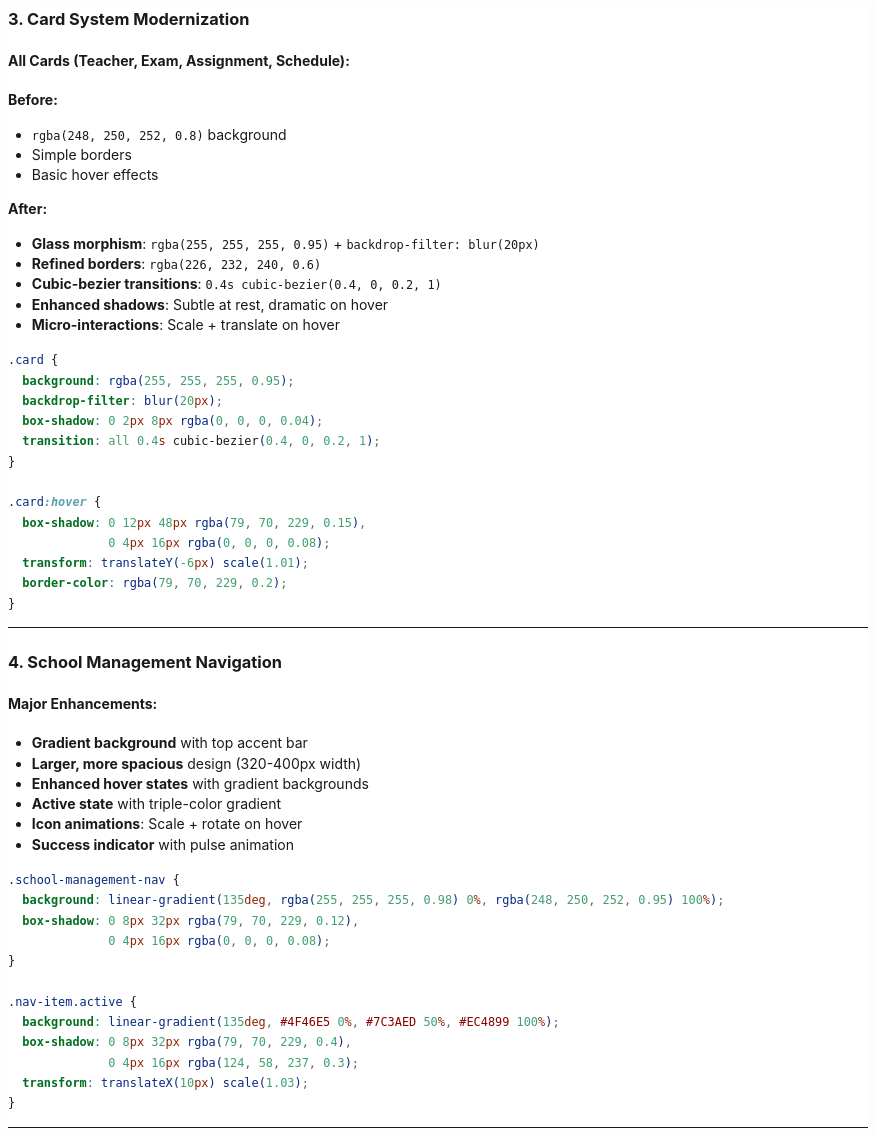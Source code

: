 ### 3. **Card System Modernization**

#### All Cards (Teacher, Exam, Assignment, Schedule):

**Before:**
- `rgba(248, 250, 252, 0.8)` background
- Simple borders
- Basic hover effects

**After:**
- **Glass morphism**: `rgba(255, 255, 255, 0.95)` + `backdrop-filter: blur(20px)`
- **Refined borders**: `rgba(226, 232, 240, 0.6)`
- **Cubic-bezier transitions**: `0.4s cubic-bezier(0.4, 0, 0.2, 1)`
- **Enhanced shadows**: Subtle at rest, dramatic on hover
- **Micro-interactions**: Scale + translate on hover

```css
.card {
  background: rgba(255, 255, 255, 0.95);
  backdrop-filter: blur(20px);
  box-shadow: 0 2px 8px rgba(0, 0, 0, 0.04);
  transition: all 0.4s cubic-bezier(0.4, 0, 0.2, 1);
}

.card:hover {
  box-shadow: 0 12px 48px rgba(79, 70, 229, 0.15),
              0 4px 16px rgba(0, 0, 0, 0.08);
  transform: translateY(-6px) scale(1.01);
  border-color: rgba(79, 70, 229, 0.2);
}
```

---

### 4. **School Management Navigation**

#### Major Enhancements:
- **Gradient background** with top accent bar
- **Larger, more spacious** design (320-400px width)
- **Enhanced hover states** with gradient backgrounds
- **Active state** with triple-color gradient
- **Icon animations**: Scale + rotate on hover
- **Success indicator** with pulse animation

```css
.school-management-nav {
  background: linear-gradient(135deg, rgba(255, 255, 255, 0.98) 0%, rgba(248, 250, 252, 0.95) 100%);
  box-shadow: 0 8px 32px rgba(79, 70, 229, 0.12),
              0 4px 16px rgba(0, 0, 0, 0.08);
}

.nav-item.active {
  background: linear-gradient(135deg, #4F46E5 0%, #7C3AED 50%, #EC4899 100%);
  box-shadow: 0 8px 32px rgba(79, 70, 229, 0.4),
              0 4px 16px rgba(124, 58, 237, 0.3);
  transform: translateX(10px) scale(1.03);
}
```

---